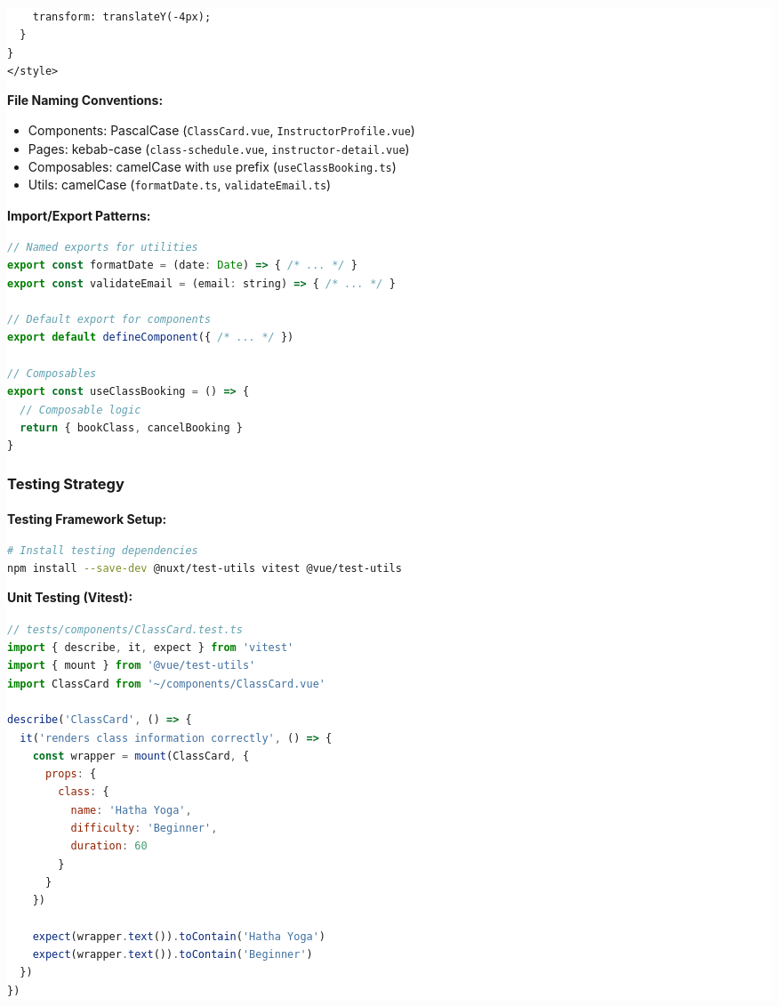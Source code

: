 ```vue
    transform: translateY(-4px);
  }
}
</style>
```

**File Naming Conventions:**
- Components: PascalCase (`ClassCard.vue`, `InstructorProfile.vue`)
- Pages: kebab-case (`class-schedule.vue`, `instructor-detail.vue`)
- Composables: camelCase with `use` prefix (`useClassBooking.ts`)
- Utils: camelCase (`formatDate.ts`, `validateEmail.ts`)

**Import/Export Patterns:**
```javascript
// Named exports for utilities
export const formatDate = (date: Date) => { /* ... */ }
export const validateEmail = (email: string) => { /* ... */ }

// Default export for components
export default defineComponent({ /* ... */ })

// Composables
export const useClassBooking = () => {
  // Composable logic
  return { bookClass, cancelBooking }
}
```

### Testing Strategy

**Testing Framework Setup:**
```bash
# Install testing dependencies
npm install --save-dev @nuxt/test-utils vitest @vue/test-utils
```

**Unit Testing (Vitest):**
```javascript
// tests/components/ClassCard.test.ts
import { describe, it, expect } from 'vitest'
import { mount } from '@vue/test-utils'
import ClassCard from '~/components/ClassCard.vue'

describe('ClassCard', () => {
  it('renders class information correctly', () => {
    const wrapper = mount(ClassCard, {
      props: {
        class: {
          name: 'Hatha Yoga',
          difficulty: 'Beginner',
          duration: 60
        }
      }
    })

    expect(wrapper.text()).toContain('Hatha Yoga')
    expect(wrapper.text()).toContain('Beginner')
  })
})
```
